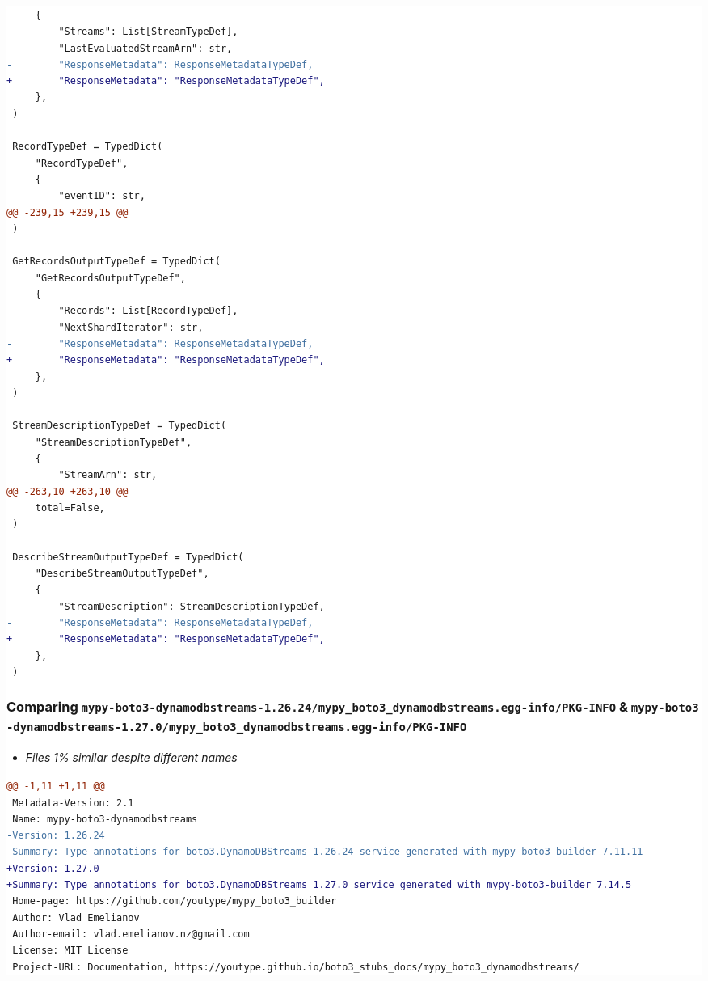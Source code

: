 ```diff
     {
         "Streams": List[StreamTypeDef],
         "LastEvaluatedStreamArn": str,
-        "ResponseMetadata": ResponseMetadataTypeDef,
+        "ResponseMetadata": "ResponseMetadataTypeDef",
     },
 )
 
 RecordTypeDef = TypedDict(
     "RecordTypeDef",
     {
         "eventID": str,
@@ -239,15 +239,15 @@
 )
 
 GetRecordsOutputTypeDef = TypedDict(
     "GetRecordsOutputTypeDef",
     {
         "Records": List[RecordTypeDef],
         "NextShardIterator": str,
-        "ResponseMetadata": ResponseMetadataTypeDef,
+        "ResponseMetadata": "ResponseMetadataTypeDef",
     },
 )
 
 StreamDescriptionTypeDef = TypedDict(
     "StreamDescriptionTypeDef",
     {
         "StreamArn": str,
@@ -263,10 +263,10 @@
     total=False,
 )
 
 DescribeStreamOutputTypeDef = TypedDict(
     "DescribeStreamOutputTypeDef",
     {
         "StreamDescription": StreamDescriptionTypeDef,
-        "ResponseMetadata": ResponseMetadataTypeDef,
+        "ResponseMetadata": "ResponseMetadataTypeDef",
     },
 )
```

### Comparing `mypy-boto3-dynamodbstreams-1.26.24/mypy_boto3_dynamodbstreams.egg-info/PKG-INFO` & `mypy-boto3-dynamodbstreams-1.27.0/mypy_boto3_dynamodbstreams.egg-info/PKG-INFO`

 * *Files 1% similar despite different names*

```diff
@@ -1,11 +1,11 @@
 Metadata-Version: 2.1
 Name: mypy-boto3-dynamodbstreams
-Version: 1.26.24
-Summary: Type annotations for boto3.DynamoDBStreams 1.26.24 service generated with mypy-boto3-builder 7.11.11
+Version: 1.27.0
+Summary: Type annotations for boto3.DynamoDBStreams 1.27.0 service generated with mypy-boto3-builder 7.14.5
 Home-page: https://github.com/youtype/mypy_boto3_builder
 Author: Vlad Emelianov
 Author-email: vlad.emelianov.nz@gmail.com
 License: MIT License
 Project-URL: Documentation, https://youtype.github.io/boto3_stubs_docs/mypy_boto3_dynamodbstreams/
```